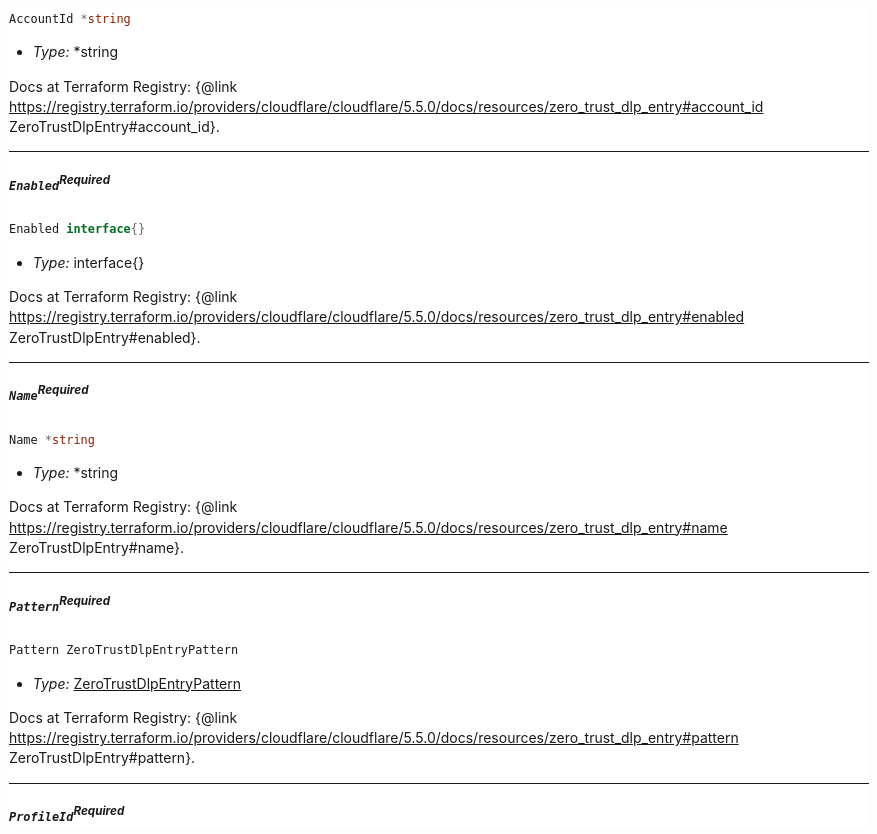 ```go
AccountId *string
```

- *Type:* *string

Docs at Terraform Registry: {@link https://registry.terraform.io/providers/cloudflare/cloudflare/5.5.0/docs/resources/zero_trust_dlp_entry#account_id ZeroTrustDlpEntry#account_id}.

---

##### `Enabled`<sup>Required</sup> <a name="Enabled" id="@cdktf/provider-cloudflare.zeroTrustDlpEntry.ZeroTrustDlpEntryConfig.property.enabled"></a>

```go
Enabled interface{}
```

- *Type:* interface{}

Docs at Terraform Registry: {@link https://registry.terraform.io/providers/cloudflare/cloudflare/5.5.0/docs/resources/zero_trust_dlp_entry#enabled ZeroTrustDlpEntry#enabled}.

---

##### `Name`<sup>Required</sup> <a name="Name" id="@cdktf/provider-cloudflare.zeroTrustDlpEntry.ZeroTrustDlpEntryConfig.property.name"></a>

```go
Name *string
```

- *Type:* *string

Docs at Terraform Registry: {@link https://registry.terraform.io/providers/cloudflare/cloudflare/5.5.0/docs/resources/zero_trust_dlp_entry#name ZeroTrustDlpEntry#name}.

---

##### `Pattern`<sup>Required</sup> <a name="Pattern" id="@cdktf/provider-cloudflare.zeroTrustDlpEntry.ZeroTrustDlpEntryConfig.property.pattern"></a>

```go
Pattern ZeroTrustDlpEntryPattern
```

- *Type:* <a href="#@cdktf/provider-cloudflare.zeroTrustDlpEntry.ZeroTrustDlpEntryPattern">ZeroTrustDlpEntryPattern</a>

Docs at Terraform Registry: {@link https://registry.terraform.io/providers/cloudflare/cloudflare/5.5.0/docs/resources/zero_trust_dlp_entry#pattern ZeroTrustDlpEntry#pattern}.

---

##### `ProfileId`<sup>Required</sup> <a name="ProfileId" id="@cdktf/provider-cloudflare.zeroTrustDlpEntry.ZeroTrustDlpEntryConfig.property.profileId"></a>
